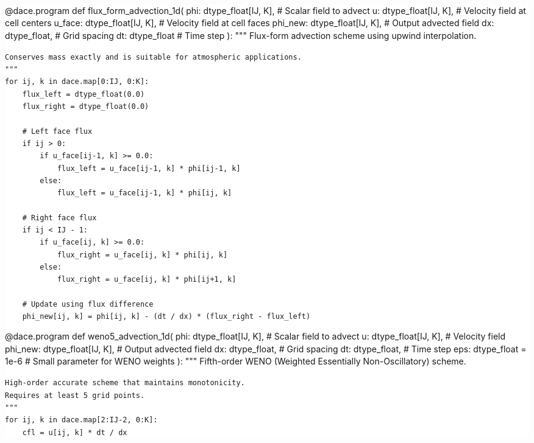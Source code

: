 
@dace.program
def flux_form_advection_1d(
    phi: dtype_float[IJ, K],          # Scalar field to advect
    u: dtype_float[IJ, K],            # Velocity field at cell centers
    u_face: dtype_float[IJ, K],       # Velocity field at cell faces
    phi_new: dtype_float[IJ, K],      # Output advected field
    dx: dtype_float,                  # Grid spacing
    dt: dtype_float                   # Time step
):
    """
    Flux-form advection scheme using upwind interpolation.
    
    Conserves mass exactly and is suitable for atmospheric applications.
    """
    for ij, k in dace.map[0:IJ, 0:K]:
        flux_left = dtype_float(0.0)
        flux_right = dtype_float(0.0)
        
        # Left face flux
        if ij > 0:
            if u_face[ij-1, k] >= 0.0:
                flux_left = u_face[ij-1, k] * phi[ij-1, k]
            else:
                flux_left = u_face[ij-1, k] * phi[ij, k]
        
        # Right face flux
        if ij < IJ - 1:
            if u_face[ij, k] >= 0.0:
                flux_right = u_face[ij, k] * phi[ij, k]
            else:
                flux_right = u_face[ij, k] * phi[ij+1, k]
        
        # Update using flux difference
        phi_new[ij, k] = phi[ij, k] - (dt / dx) * (flux_right - flux_left)


@dace.program
def weno5_advection_1d(
    phi: dtype_float[IJ, K],          # Scalar field to advect
    u: dtype_float[IJ, K],            # Velocity field
    phi_new: dtype_float[IJ, K],      # Output advected field
    dx: dtype_float,                  # Grid spacing
    dt: dtype_float,                  # Time step
    eps: dtype_float = 1e-6           # Small parameter for WENO weights
):
    """
    Fifth-order WENO (Weighted Essentially Non-Oscillatory) scheme.
    
    High-order accurate scheme that maintains monotonicity.
    Requires at least 5 grid points.
    """
    for ij, k in dace.map[2:IJ-2, 0:K]:
        cfl = u[ij, k] * dt / dx
        